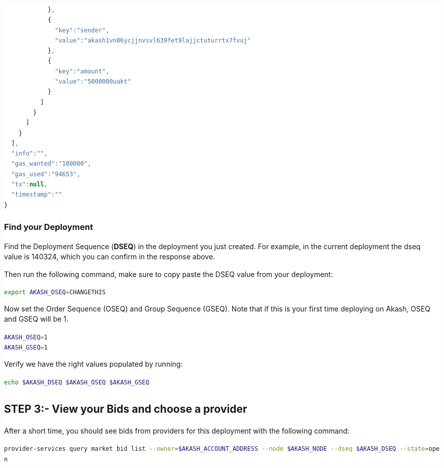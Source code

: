 ```javascript
            },
            {
              "key":"sender",
              "value":"akash1vn06ycjjnvsvl639fet9lajjctuturrtx7fvuj"
            },
            {
              "key":"amount",
              "value":"5000000uakt"
            }
          ]
        }
      ]
    }
  ],
  "info":"",
  "gas_wanted":"100000",
  "gas_used":"94653",
  "tx":null,
  "timestamp":""
}
```

### Find your Deployment 

Find the Deployment Sequence (**DSEQ**) in the deployment you just created. For example, in the current deployment the dseq value is 140324, which you can confirm in the response above.

Then run the following command, make sure to copy paste the DSEQ value from your deployment:

```bash
export AKASH_DSEQ=CHANGETHIS
```

Now set the Order Sequence (OSEQ) and Group Sequence (GSEQ). Note that if this is your first time deploying on Akash, OSEQ and GSEQ will be 1.

```bash
AKASH_OSEQ=1
AKASH_GSEQ=1
```

Verify we have the right values populated by running:

```bash
echo $AKASH_DSEQ $AKASH_OSEQ $AKASH_GSEQ
```

## STEP 3:- View your Bids and choose a provider

After a short time, you should see bids from providers for this deployment with the following command:

```bash
provider-services query market bid list --owner=$AKASH_ACCOUNT_ADDRESS --node $AKASH_NODE --dseq $AKASH_DSEQ --state=open
```
